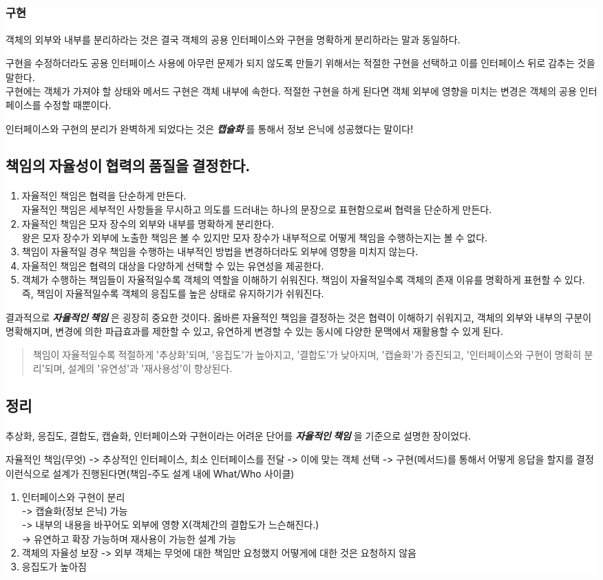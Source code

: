 ### 구현

객체의 외부와 내부를 분리하라는 것은 결국 객체의 공용 인터페이스와 구현을 명확하게 분리하라는 말과 동일하다. <br>

구현을 수정하더라도 공용 인터페이스 사용에 아무런 문제가 되지 않도록 만들기 위해서는 적절한 구현을 선택하고 이를 인터페이스 뒤로 감추는 것을 말한다. <br>
구현에는 객체가 가져야 할 상태와 메서드 구현은 객체 내부에 속한다. 적절한 구현을 하게 된다면 객체 외부에 영향을 미치는 변경은 객체의 공용 인터페이스를 수정할 때뿐이다. <br>

인터페이스와 구현의 분리가 완벽하게 되었다는 것은 **_캡슐화_** 를 통해서 정보 은닉에 성공했다는 말이다!

## 책임의 자율성이 협력의 품질을 결정한다.

1. 자율적인 책임은 협력을 단순하게 만든다. <br>
   자율적인 책임은 세부적인 사항들을 무시하고 의도를 드러내는 하나의 문장으로 표현함으로써 협력을 단순하게 만든다.
2. 자율적인 책임은 모자 장수의 외부와 내부를 명확하게 분리한다. <br>
   왕은 모자 장수가 외부에 노출한 책임은 볼 수 있지만 모자 장수가 내부적으로 어떻게 책임을 수행하는지는 볼 수 없다.
3. 책임이 자율적일 경우 책임을 수행하는 내부적인 방법을 변경하더라도 외부에 영향을 미치지 않는다.
4. 자율적인 책임은 협력의 대상을 다양하게 선택할 수 있는 유연성을 제공한다.
5. 객체가 수행하는 책임들이 자율적일수록 객체의 역할을 이해하기 쉬워진다.
   책임이 자율적일수록 객체의 존재 이유를 명확하게 표현할 수 있다. 즉, 책임이 자율적일수록 객체의 응집도를 높은 상태로 유지하기가 쉬워진다. <br>

결과적으로 **_자율적인 책임_** 은 굉장히 중요한 것이다. 옳바른 자율적인 책임을 결정하는 것은 협력이 이해하기 쉬워지고, 객체의 외부와 내부의 구분이 명확해지며, 변경에 의한 파급효과를 제한할 수 있고, 유연하게 변경할 수 있는 동시에 다양한 문맥에서 재활용할 수 있게 된다. <br>

> 책임이 자율적일수록 적절하게 '추상화'되며, '응집도'가 높아지고, '결합도'가 낮아지며, '캡슐화'가 증진되고, '인터페이스와 구현이 명확히 분리'되며, 설계의 '유연성'과 '재사용성'이 향상된다. <br>

## 정리

추상화, 응집도, 결합도, 캡슐화, 인터페이스와 구현이라는 어려운 단어를 **_자율적인 책임_** 을 기준으로 설명한 장이었다. <br>

자율적인 책임(무엇) -> 추상적인 인터페이스, 최소 인터페이스를 전달 -> 이에 맞는 객체 선택 -> 구현(메서드)를 통해서 어떻게 응답을 할지를 결정 <br>
이런식으로 설계가 진행된다면(책임-주도 설계 내에 What/Who 사이클) <br>

1. 인터페이스와 구현이 분리 <br>
   -> 캡슐화(정보 은닉) 가능 <br>
   -> 내부의 내용을 바꾸어도 외부에 영향 X(객체간의 결합도가 느슨해진다.) <br>
   -> 유연하고 확장 가능하며 재사용이 가능한 설계 가능
2. 객체의 자율성 보장 -> 외부 객체는 무엇에 대한 책임만 요청했지 어떻게에 대한 것은 요청하지 않음
3. 응집도가 높아짐

